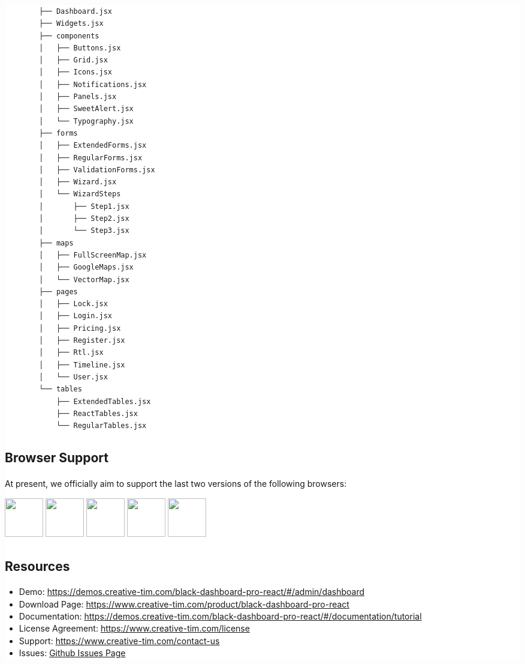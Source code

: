 ```
        ├── Dashboard.jsx
        ├── Widgets.jsx
        ├── components
        │   ├── Buttons.jsx
        │   ├── Grid.jsx
        │   ├── Icons.jsx
        │   ├── Notifications.jsx
        │   ├── Panels.jsx
        │   ├── SweetAlert.jsx
        │   └── Typography.jsx
        ├── forms
        │   ├── ExtendedForms.jsx
        │   ├── RegularForms.jsx
        │   ├── ValidationForms.jsx
        │   ├── Wizard.jsx
        │   └── WizardSteps
        │       ├── Step1.jsx
        │       ├── Step2.jsx
        │       └── Step3.jsx
        ├── maps
        │   ├── FullScreenMap.jsx
        │   ├── GoogleMaps.jsx
        │   └── VectorMap.jsx
        ├── pages
        │   ├── Lock.jsx
        │   ├── Login.jsx
        │   ├── Pricing.jsx
        │   ├── Register.jsx
        │   ├── Rtl.jsx
        │   ├── Timeline.jsx
        │   └── User.jsx
        └── tables
            ├── ExtendedTables.jsx
            ├── ReactTables.jsx
            └── RegularTables.jsx
```

## Browser Support

At present, we officially aim to support the last two versions of the following browsers:

<img src="https://s3.amazonaws.com/creativetim_bucket/github/browser/chrome.png" width="64" height="64"> <img src="https://s3.amazonaws.com/creativetim_bucket/github/browser/firefox.png" width="64" height="64"> <img src="https://s3.amazonaws.com/creativetim_bucket/github/browser/edge.png" width="64" height="64"> <img src="https://s3.amazonaws.com/creativetim_bucket/github/browser/safari.png" width="64" height="64"> <img src="https://s3.amazonaws.com/creativetim_bucket/github/browser/opera.png" width="64" height="64">


## Resources
- Demo: https://demos.creative-tim.com/black-dashboard-pro-react/#/admin/dashboard
- Download Page: https://www.creative-tim.com/product/black-dashboard-pro-react
- Documentation: https://demos.creative-tim.com/black-dashboard-pro-react/#/documentation/tutorial
- License Agreement: https://www.creative-tim.com/license
- Support: https://www.creative-tim.com/contact-us
- Issues: [Github Issues Page](https://github.com/creativetimofficial/ct-black-dashboard-pro-react/issues)
